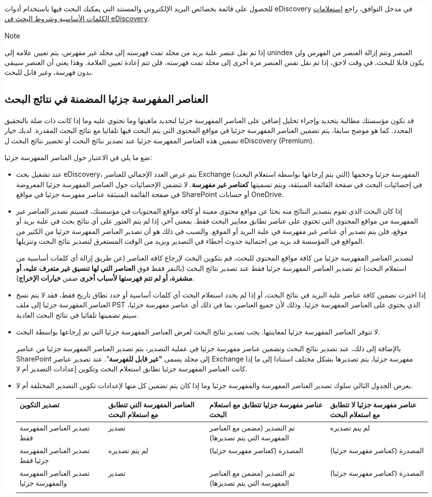 للحصول على قائمة بخصائص البريد الإلكتروني والمستند التي يمكنك البحث فيها باستخدام أدوات eDiscovery في مدخل التوافق، راجع [استعلامات الكلمات الأساسية وشروط البحث في eDiscovery](keyword-queries-and-search-conditions.md).
  
> [!NOTE]
> إذا تم نقل عنصر علبة بريد من مجلد تمت فهرسته إلى مجلد غير مفهرس، يتم تعيين علامة إلى unindex العنصر وتتم إزالة العنصر من الفهرس ولن يكون قابلا للبحث. في وقت لاحق، إذا تم نقل نفس العنصر مرة أخرى إلى مجلد تمت فهرسته، فلن تتم إعادة تعيين العلامة. وهذا يعني أن العنصر سيبقى بدون فهرسة، وغير قابل للبحث.

## <a name="partially-indexed-items-included-in-the-search-results"></a>العناصر المفهرسة جزئيا المضمنة في نتائج البحث

قد تكون مؤسستك مطالبة بتحديد وإجراء تحليل إضافي على العناصر المفهرسة جزئيا لتحديد ماهيتها وما تحتوي عليه وما إذا كانت ذات صلة بالتحقيق المحدد. كما هو موضح سابقا، يتم تضمين العناصر المفهرسة جزئيا في مواقع المحتوى التي يتم البحث فيها تلقائيا مع نتائج البحث المقدرة. لديك خيار تضمين هذه العناصر المفهرسة جزئيا عند تصدير نتائج البحث أو تحضير نتائج البحث ل eDiscovery (Premium).
  
ضع ما يلي في الاعتبار حول العناصر المفهرسة جزئيا:
  
- عند تشغيل بحث eDiscovery، يتم عرض العدد الإجمالي للعناصر Exchange المفهرسة جزئيا وحجمها (التي يتم إرجاعها بواسطة استعلام البحث) في إحصائيات البحث في صفحة القائمة المنبثقة، ويتم تسميتها **كعناصر غير مفهرسة**. لا تتضمن الإحصائيات حول العناصر المفهرسة جزئيا المعروضة في صفحة القائمة المنبثقة عناصر مفهرسة جزئيا في مواقع SharePoint أو حسابات OneDrive.

- إذا كان البحث الذي تقوم بتصدير النتائج منه بحثا عن مواقع محتوى معينة أو كافة مواقع المحتويات في مؤسستك، فسيتم تصدير العناصر غير المفهرسة من مواقع المحتوى التي تحتوي على عناصر تطابق معايير البحث فقط. بمعنى آخر، إذا لم يتم العثور على أي نتائج بحث في علبة بريد أو موقع، فلن يتم تصدير أي عناصر غير مفهرسة في علبة البريد أو الموقع. والسبب في ذلك هو أن تصدير العناصر المفهرسة جزئيا من الكثير من المواقع في المؤسسة قد يزيد من احتمالية حدوث أخطاء في التصدير ويزيد من الوقت المستغرق لتصدير نتائج البحث وتنزيلها.

    لتصدير العناصر المفهرسة جزئيا من كافة مواقع المحتوى للبحث، قم بتكوين البحث لإرجاع كافة العناصر (عن طريق إزالة أي كلمات أساسية من استعلام البحث) ثم تصدير العناصر المفهرسة جزئيا فقط عند تصدير نتائج البحث (بالنقر فقط فوق **العناصر التي لها تنسيق غير متعرف عليه، أو مشفرة، أو لم تتم فهرستها لأسباب أخرى** ضمن **خيارات الإخراج**).

- إذا اخترت تضمين كافة عناصر علبة البريد في نتائج البحث، أو إذا لم يحدد استعلام البحث أي كلمات أساسية أو حدد نطاق تاريخ فقط، فقد لا يتم نسخ العناصر المفهرسة جزئيا إلى ملف PST الذي يحتوي على العناصر المفهرسة جزئيا. وذلك لأن جميع العناصر، بما في ذلك أي عناصر مفهرسة جزئيا، سيتم تضمينها تلقائيا في نتائج البحث العادية.

- لا تتوفر العناصر المفهرسة جزئيا لمعاينتها. يجب تصدير نتائج البحث لعرض العناصر المفهرسة جزئيا التي تم إرجاعها بواسطة البحث.

   بالإضافة إلى ذلك، عند تصدير نتائج البحث وتضمين عناصر مفهرسة جزئيا في عملية التصدير، يتم تصدير العناصر المفهرسة جزئيا من عناصر SharePoint إلى مجلد يسمى **"غير قابل للفهرسة**". عند تصدير عناصر Exchange مفهرسة جزئيا، يتم تصديرها بشكل مختلف استنادا إلى ما إذا كانت العناصر المفهرسة جزئيا تطابق استعلام البحث وتكوين إعدادات التصدير أم لا. 

- يعرض الجدول التالي سلوك تصدير العناصر المفهرسة والمفهرسة جزئيا وما إذا كان يتم تضمين كل منها لإعدادات تكوين التصدير المختلفة أم لا.

  |**تصدير التكوين**|**العناصر المفهرسة التي تتطابق مع استعلام البحث**|**عناصر مفهرسة جزئيا تتطابق مع استعلام البحث**|**عناصر مفهرسة جزئيا لا تتطابق مع استعلام البحث**|
  |:-----|:-----|:-----|:-----|
  |تصدير العناصر المفهرسة فقط  <br/> |تصدير<br/> |تم التصدير (مضمن مع العناصر المفهرسة التي يتم تصديرها)<br/>  |لم يتم تصديره <br/>|
  |تصدير العناصر المفهرسة جزئيا فقط  <br/> |لم يتم تصديره  <br/> |المصدرة (كعناصر مفهرسة جزئيا)<br/> |المصدرة (كعناصر مفهرسة جزئيا)|
  |تصدير العناصر المفهرسة والمفهرسة جزئيا  <br/> |تصدير<br/> |تم التصدير (مضمن مع العناصر المفهرسة التي يتم تصديرها)<br/>  |المصدرة (كعناصر مفهرسة جزئيا)<br/>|
  ||||
  